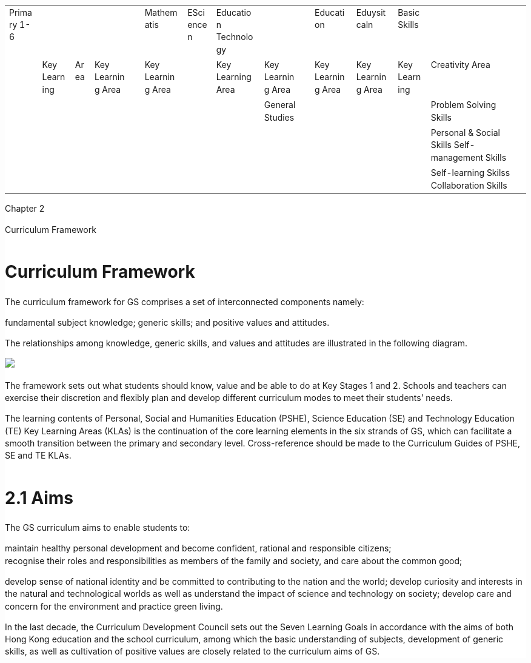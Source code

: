 <html><body><table><tr><td>Primary 1-6</td><td></td><td></td><td></td><td></td><td>Mathematis</td><td>ESciencen</td><td>Education Technology</td><td></td><td></td><td>Education</td><td>Eduysitcaln</td><td>Basic Skills </td><td></td><td></td></tr><tr><td></td><td>Key Learning</td><td>Area</td><td>Key Learning Area</td><td></td><td>Key Learning Area</td><td></td><td>Key Learning Area</td><td>Key Learning Area</td><td></td><td>Key Learning Area</td><td>Key Learning Area</td><td>Key Learning</td><td>Creativity Area</td><td></td></tr><tr><td></td><td></td><td></td><td></td><td></td><td></td><td></td><td></td><td>General Studies</td><td></td><td></td><td></td><td></td><td> Problem Solving Skills</td><td></td></tr><tr><td></td><td></td><td></td><td></td><td></td><td></td><td></td><td></td><td></td><td></td><td></td><td></td><td></td><td>Personal &amp; Social Skills Self- management Skills</td><td></td></tr><tr><td></td><td></td><td></td><td></td><td></td><td></td><td></td><td></td><td></td><td></td><td></td><td></td><td></td><td>Self-learning Skilss Collaboration Skills</td><td></td></tr></table></body></html>

Chapter 2

Curriculum Framework

# Curriculum Framework

The curriculum framework for GS comprises a set of interconnected components namely:

fundamental subject knowledge; generic skills; and positive values and attitudes.

The relationships among knowledge, generic skills, and values and attitudes are illustrated in the following diagram.

![](img/56c882041977d3a1d60e47b1566be4fe226f111fdf9d6df884d3022a706c46bd.jpg)

The framework sets out what students should know, value and be able to do at Key Stages 1 and 2. Schools and teachers can exercise their discretion and flexibly plan and develop different curriculum modes to meet their students’ needs.

The learning contents of Personal, Social and Humanities Education (PSHE), Science Education (SE) and Technology Education (TE) Key Learning Areas (KLAs) is the continuation of the core learning elements in the six strands of GS, which can facilitate a smooth transition between the primary and secondary level. Cross-reference should be made to the Curriculum Guides of PSHE, SE and TE KLAs.

# 2.1 Aims

The GS curriculum aims to enable students to:

maintain healthy personal development and become confident, rational and responsible citizens;   
recognise their roles and responsibilities as members of the family and society, and care about the common good;

develop sense of national identity and be committed to contributing to the nation and the world; develop curiosity and interests in the natural and technological worlds as well as understand the impact of science and technology on society; develop care and concern for the environment and practice green living.

In the last decade, the Curriculum Development Council sets out the Seven Learning Goals in accordance with the aims of both Hong Kong education and the school curriculum, among which the basic understanding of subjects, development of generic skills, as well as cultivation of positive values are closely related to the curriculum aims of GS.
